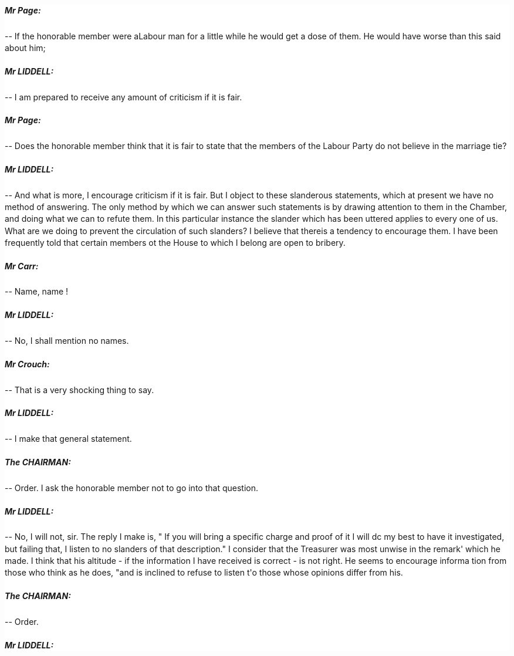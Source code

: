 ##### Mr Page:

--  If the honorable member were aLabour man for a little while he would get a dose of them. He would have worse than this said about him; 

##### Mr LIDDELL:

-- I am prepared to receive any amount of criticism if it is fair. 

##### Mr Page:

--  Does the honorable member think that it is fair to state that the members of the Labour Party do not believe in the marriage tie? 

##### Mr LIDDELL:

-- And what is more, I encourage criticism if it is fair. But I object to these slanderous statements, which at present we have no method of answering. The only method by which we can answer such statements is by drawing attention to them in the Chamber, and doing what we can to refute them. In this particular instance the slander which has been uttered applies to every one of us. What are we doing to prevent the circulation of such slanders? I believe that thereis a tendency to encourage them. I have been frequently told that certain members ot the House to which I belong are open to bribery. 

##### Mr Carr:

--  Name, name ! 

##### Mr LIDDELL:

-- No, I shall mention no names. 

##### Mr Crouch:

--  That is a very shocking thing to say. 

##### Mr LIDDELL:

-- I make that general statement. 

##### The CHAIRMAN:

-- Order. I ask the honorable member not to go into that question. 

##### Mr LIDDELL:

-- No, I will not, sir. The reply I make is, " If you will bring a specific charge and proof of it I will dc my best to have it investigated, but failing that, I listen to no slanders of that description." I consider that the Treasurer was most unwise in the remark' which he made. I think that his altitude - if the information I have received is correct - is not right. He seems to encourage informa tion from those who think as he does, "and is inclined to refuse to listen t'o those whose opinions differ from his. 

##### The CHAIRMAN:

-- Order. 

##### Mr LIDDELL:
